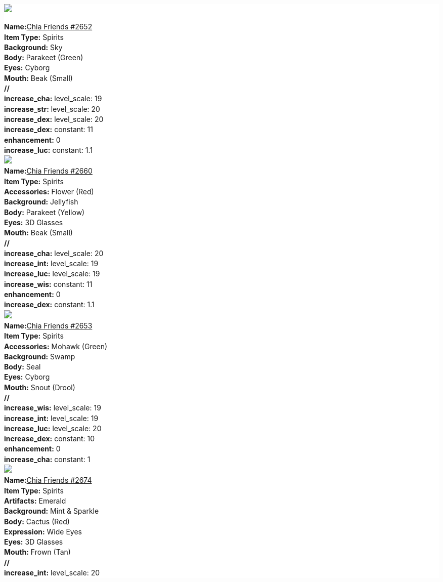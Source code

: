 <a href="https://mintgarden.io/nfts/nft1ml5sxyh24360mwtzahmlh8ztletfhr7sgnylvpgd2fxcket03f0qdhh7q9"><img loading="lazy" src="https://assets.mainnet.mintgarden.io/thumbnails/173f31d0b2258cc555879fd955bb6bd26f0a1d65e34591add0c9f2e4bb073b1e.png"></a>
<div><strong>Name:</strong><a href="https://mintgarden.io/nfts/nft1ml5sxyh24360mwtzahmlh8ztletfhr7sgnylvpgd2fxcket03f0qdhh7q9">Chia Friends #2652</a></div>
<div><strong>Item Type:</strong> Spirits</div>
<div><strong>Background:</strong> Sky</div>
<div><strong>Body:</strong> Parakeet (Green)</div>
<div><strong>Eyes:</strong> Cyborg</div>
<div><strong>Mouth:</strong> Beak (Small)</div>
<div><strong>//</strong></div><div><strong>increase_cha:</strong> level_scale: 19</div>
<div><strong>increase_str:</strong> level_scale: 20</div>
<div><strong>increase_dex:</strong> level_scale: 20</div>
<div><strong>increase_dex:</strong> constant: 11</div>
<div><strong>enhancement:</strong> 0</div>
<div><strong>increase_luc:</strong> constant: 1.1</div>
</div>
<div class="item_thumbnail">
<a href="https://mintgarden.io/nfts/nft15urea58tanmcxjwh6uq87uhh4mtk5cdwc3f07rmx02rjh57t4k9sxmqcut"><img loading="lazy" src="https://assets.mainnet.mintgarden.io/thumbnails/47cec3cc53f0b3384a44c661aa477d4dd57817892f6ce594868424301553fab6.png"></a>
<div><strong>Name:</strong><a href="https://mintgarden.io/nfts/nft15urea58tanmcxjwh6uq87uhh4mtk5cdwc3f07rmx02rjh57t4k9sxmqcut">Chia Friends #2660</a></div>
<div><strong>Item Type:</strong> Spirits</div>
<div><strong>Accessories:</strong> Flower (Red)</div>
<div><strong>Background:</strong> Jellyfish</div>
<div><strong>Body:</strong> Parakeet (Yellow)</div>
<div><strong>Eyes:</strong> 3D Glasses</div>
<div><strong>Mouth:</strong> Beak (Small)</div>
<div><strong>//</strong></div><div><strong>increase_cha:</strong> level_scale: 20</div>
<div><strong>increase_int:</strong> level_scale: 19</div>
<div><strong>increase_luc:</strong> level_scale: 19</div>
<div><strong>increase_wis:</strong> constant: 11</div>
<div><strong>enhancement:</strong> 0</div>
<div><strong>increase_dex:</strong> constant: 1.1</div>
</div>
<div class="item_thumbnail">
<a href="https://mintgarden.io/nfts/nft133sqhcurqjjvkaxvfzwel5teu63xp0cwnma299d2wdk08jq2es3qtlaga2"><img loading="lazy" src="https://assets.mainnet.mintgarden.io/thumbnails/5dfbd0d607aa05f3de5d9398601833ea665958004f189282f7f16d5f8bbec07f.png"></a>
<div><strong>Name:</strong><a href="https://mintgarden.io/nfts/nft133sqhcurqjjvkaxvfzwel5teu63xp0cwnma299d2wdk08jq2es3qtlaga2">Chia Friends #2653</a></div>
<div><strong>Item Type:</strong> Spirits</div>
<div><strong>Accessories:</strong> Mohawk (Green)</div>
<div><strong>Background:</strong> Swamp</div>
<div><strong>Body:</strong> Seal</div>
<div><strong>Eyes:</strong> Cyborg</div>
<div><strong>Mouth:</strong> Snout (Drool)</div>
<div><strong>//</strong></div><div><strong>increase_wis:</strong> level_scale: 19</div>
<div><strong>increase_int:</strong> level_scale: 19</div>
<div><strong>increase_luc:</strong> level_scale: 20</div>
<div><strong>increase_dex:</strong> constant: 10</div>
<div><strong>enhancement:</strong> 0</div>
<div><strong>increase_cha:</strong> constant: 1</div>
</div>
<div class="item_thumbnail">
<a href="https://mintgarden.io/nfts/nft1kus8j9dh3ucrlvjcc2rx8ual5wfsp3r4qv5lrsnc567fam2hfk2sn0sqxn"><img loading="lazy" src="https://assets.mainnet.mintgarden.io/thumbnails/8c1f0fc1e61f4311b8e33df1e7138a31958d089d4daca3a28832e3c028df04a6.png"></a>
<div><strong>Name:</strong><a href="https://mintgarden.io/nfts/nft1kus8j9dh3ucrlvjcc2rx8ual5wfsp3r4qv5lrsnc567fam2hfk2sn0sqxn">Chia Friends #2674</a></div>
<div><strong>Item Type:</strong> Spirits</div>
<div><strong>Artifacts:</strong> Emerald</div>
<div><strong>Background:</strong> Mint & Sparkle</div>
<div><strong>Body:</strong> Cactus (Red)</div>
<div><strong>Expression:</strong> Wide Eyes</div>
<div><strong>Eyes:</strong> 3D Glasses</div>
<div><strong>Mouth:</strong> Frown (Tan)</div>
<div><strong>//</strong></div><div><strong>increase_int:</strong> level_scale: 20</div>